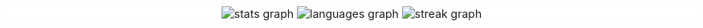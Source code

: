 ###

<div align="left">
</div>

###

<div align="center">
  <img src="https://github-readme-stats.vercel.app/api?username=apartyagi&hide_title=false&hide_rank=false&show_icons=true&include_all_commits=true&count_private=true&disable_animations=false&theme=dracula&locale=en&hide_border=true&order=1" height="150" alt="stats graph"  />
  <img src="https://github-readme-stats.vercel.app/api/top-langs?username=apartyagi&locale=en&hide_title=false&layout=compact&card_width=320&langs_count=5&theme=dracula&hide_border=true&order=2" height="150" alt="languages graph"  />
  <img src="https://streak-stats.demolab.com?user=apartyagi&locale=en&mode=daily&theme=dracula&hide_border=true&border_radius=5&order=3" height="150" alt="streak graph"  />
</div>

###
